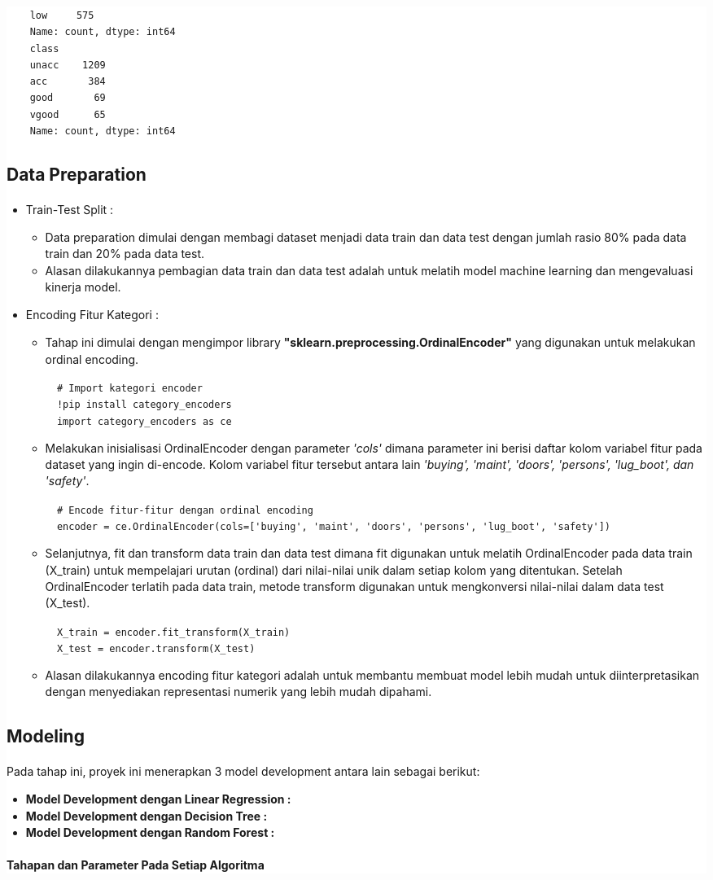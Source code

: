         low     575
        Name: count, dtype: int64
        class
        unacc    1209
        acc       384
        good       69
        vgood      65
        Name: count, dtype: int64

## Data Preparation
- Train-Test Split : 
    - Data preparation dimulai dengan membagi dataset menjadi data train dan data test dengan jumlah rasio 80% pada data train dan 20% pada data test. 
    - Alasan dilakukannya pembagian data train dan data test adalah untuk melatih model machine learning dan mengevaluasi kinerja model.
- Encoding Fitur Kategori : 

    - Tahap ini dimulai dengan mengimpor library **"sklearn.preprocessing.OrdinalEncoder"** yang digunakan untuk melakukan ordinal encoding. 
            
            # Import kategori encoder
            !pip install category_encoders
            import category_encoders as ce
       

    - Melakukan inisialisasi OrdinalEncoder dengan parameter *'cols'* dimana parameter ini berisi daftar kolom variabel fitur pada dataset yang ingin di-encode. Kolom variabel fitur tersebut antara lain *'buying', 'maint', 'doors', 'persons', 'lug_boot', dan 'safety'*.
            
            # Encode fitur-fitur dengan ordinal encoding
            encoder = ce.OrdinalEncoder(cols=['buying', 'maint', 'doors', 'persons', 'lug_boot', 'safety'])
    
    - Selanjutnya, fit dan transform data train dan data test dimana fit digunakan untuk melatih OrdinalEncoder pada data train (X_train) untuk mempelajari urutan (ordinal) dari nilai-nilai unik dalam setiap kolom yang ditentukan. Setelah OrdinalEncoder terlatih pada data train, metode transform digunakan untuk mengkonversi nilai-nilai dalam data test (X_test).

            X_train = encoder.fit_transform(X_train)
            X_test = encoder.transform(X_test)

    - Alasan dilakukannya encoding fitur kategori adalah untuk membantu membuat model lebih mudah untuk diinterpretasikan dengan menyediakan representasi numerik yang lebih mudah dipahami.

## Modeling

Pada tahap ini, proyek ini menerapkan 3 model development antara lain sebagai berikut:

- **Model Development dengan Linear Regression :**      
- **Model Development dengan Decision Tree :**
- **Model Development dengan Random Forest :**

#### **Tahapan dan Parameter Pada Setiap Algoritma**
